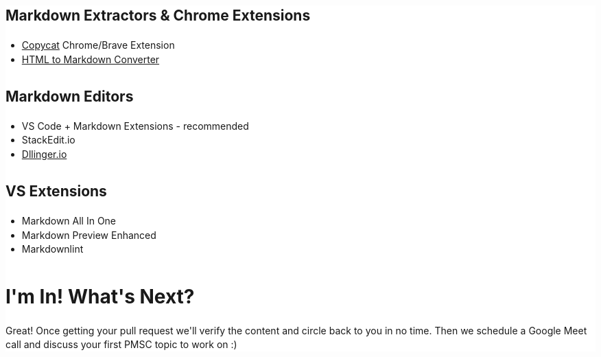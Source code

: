 ## Markdown Extractors & Chrome Extensions

* [Copycat](https://chrome.google.com/webstore/detail/copycat/jdjbiojkklnaeoanimopafmnmhldejbg) Chrome/Brave Extension
* [HTML to Markdown Converter](https://mixmark-io.github.io/turndown/)

## Markdown Editors

* VS Code + Markdown Extensions - recommended
* StackEdit.io
* [Dllinger.io](https://dillinger.io/)

## VS Extensions

* Markdown All In One
* Markdown Preview Enhanced
* Markdownlint

# I'm In! What's Next?

Great! Once getting your pull request we'll verify the content and circle back to you in no time. Then we schedule a Google Meet call and discuss your first PMSC topic to work on :)
